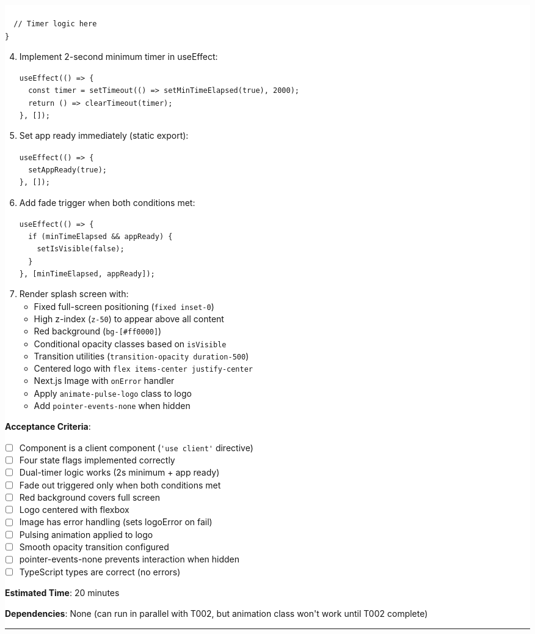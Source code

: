    ```tsx
     
     // Timer logic here
   }
   ```
4. Implement 2-second minimum timer in useEffect:
   ```tsx
   useEffect(() => {
     const timer = setTimeout(() => setMinTimeElapsed(true), 2000);
     return () => clearTimeout(timer);
   }, []);
   ```
5. Set app ready immediately (static export):
   ```tsx
   useEffect(() => {
     setAppReady(true);
   }, []);
   ```
6. Add fade trigger when both conditions met:
   ```tsx
   useEffect(() => {
     if (minTimeElapsed && appReady) {
       setIsVisible(false);
     }
   }, [minTimeElapsed, appReady]);
   ```
7. Render splash screen with:
   - Fixed full-screen positioning (`fixed inset-0`)
   - High z-index (`z-50`) to appear above all content
   - Red background (`bg-[#ff0000]`)
   - Conditional opacity classes based on `isVisible`
   - Transition utilities (`transition-opacity duration-500`)
   - Centered logo with `flex items-center justify-center`
   - Next.js Image with `onError` handler
   - Apply `animate-pulse-logo` class to logo
   - Add `pointer-events-none` when hidden

**Acceptance Criteria**:
- [ ] Component is a client component (`'use client'` directive)
- [ ] Four state flags implemented correctly
- [ ] Dual-timer logic works (2s minimum + app ready)
- [ ] Fade out triggered only when both conditions met
- [ ] Red background covers full screen
- [ ] Logo centered with flexbox
- [ ] Image has error handling (sets logoError on fail)
- [ ] Pulsing animation applied to logo
- [ ] Smooth opacity transition configured
- [ ] pointer-events-none prevents interaction when hidden
- [ ] TypeScript types are correct (no errors)

**Estimated Time**: 20 minutes

**Dependencies**: None (can run in parallel with T002, but animation class won't work until T002 complete)

---